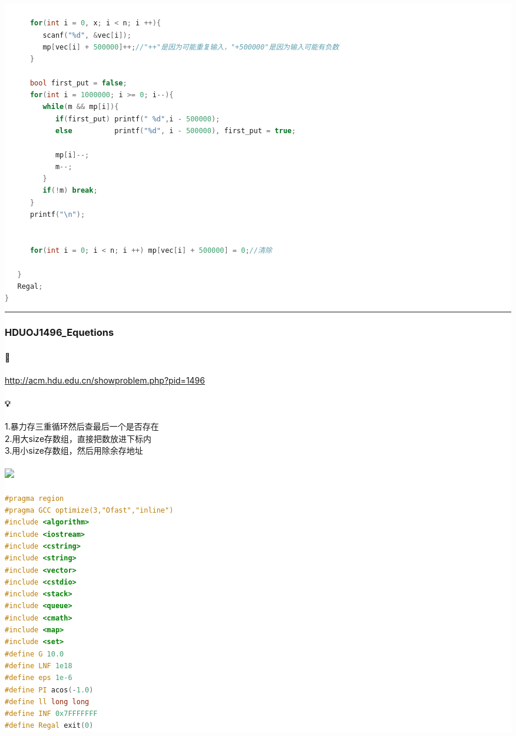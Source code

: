 ```cpp

      for(int i = 0, x; i < n; i ++){
         scanf("%d", &vec[i]);
         mp[vec[i] + 500000]++;//"++"是因为可能重复输入，"+500000"是因为输入可能有负数
      }

      bool first_put = false;
      for(int i = 1000000; i >= 0; i--){
         while(m && mp[i]){
            if(first_put) printf(" %d",i - 500000);
            else          printf("%d", i - 500000), first_put = true;
            
            mp[i]--;
            m--;
         }
         if(!m) break;
      }
      printf("\n");
      

      for(int i = 0; i < n; i ++) mp[vec[i] + 500000] = 0;//清除

   }
   Regal;
}
```

<hr>

### HDUOJ1496_Equetions

#### 🔗
http://acm.hdu.edu.cn/showproblem.php?pid=1496

#### 💡
1.暴力存三重循环然后查最后一个是否存在  
2.用大size存数组，直接把数放进下标内  
3.用小size存数组，然后用除余存地址  

#### <img src="https://img-blog.csdnimg.cn/20210713144601841.png" >  
  

```cpp
#pragma region
#pragma GCC optimize(3,"Ofast","inline")
#include <algorithm>
#include <iostream>
#include <cstring>
#include <string>
#include <vector>
#include <cstdio>
#include <stack>
#include <queue>
#include <cmath>
#include <map>
#include <set>
#define G 10.0
#define LNF 1e18
#define eps 1e-6
#define PI acos(-1.0)
#define ll long long
#define INF 0x7FFFFFFF
#define Regal exit(0)
```
